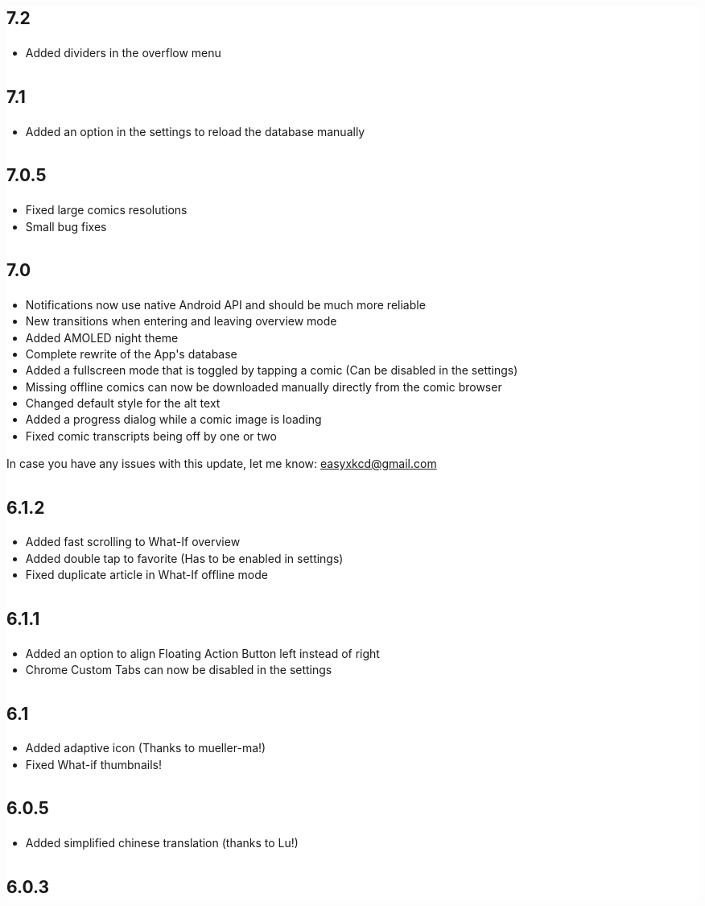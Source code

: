 ## 7.2

- Added dividers in the overflow menu

## 7.1

- Added an option in the settings to reload the database manually

## 7.0.5

- Fixed large comics resolutions
- Small bug fixes

## 7.0

- Notifications now use native Android API and should be much more reliable
- New transitions when entering and leaving overview mode
- Added AMOLED night theme
- Complete rewrite of the App's database
- Added a fullscreen mode that is toggled by tapping a comic (Can be disabled in the settings)
- Missing offline comics can now be downloaded manually directly from the comic browser
- Changed default style for the alt text
- Added a progress dialog while a comic image is loading
- Fixed comic transcripts being off by one or two 

In case you have any issues with this update, let me know: easyxkcd@gmail.com

## 6.1.2

- Added fast scrolling to What-If overview
- Added double tap to favorite (Has to be enabled in settings)
- Fixed duplicate article in What-If offline mode

## 6.1.1

- Added an option to align Floating Action Button left instead of right
- Chrome Custom Tabs can now be disabled in the settings

## 6.1

- Added adaptive icon (Thanks to mueller-ma!)
- Fixed What-if thumbnails!

## 6.0.5

- Added simplified chinese translation (thanks to Lu!)

## 6.0.3
